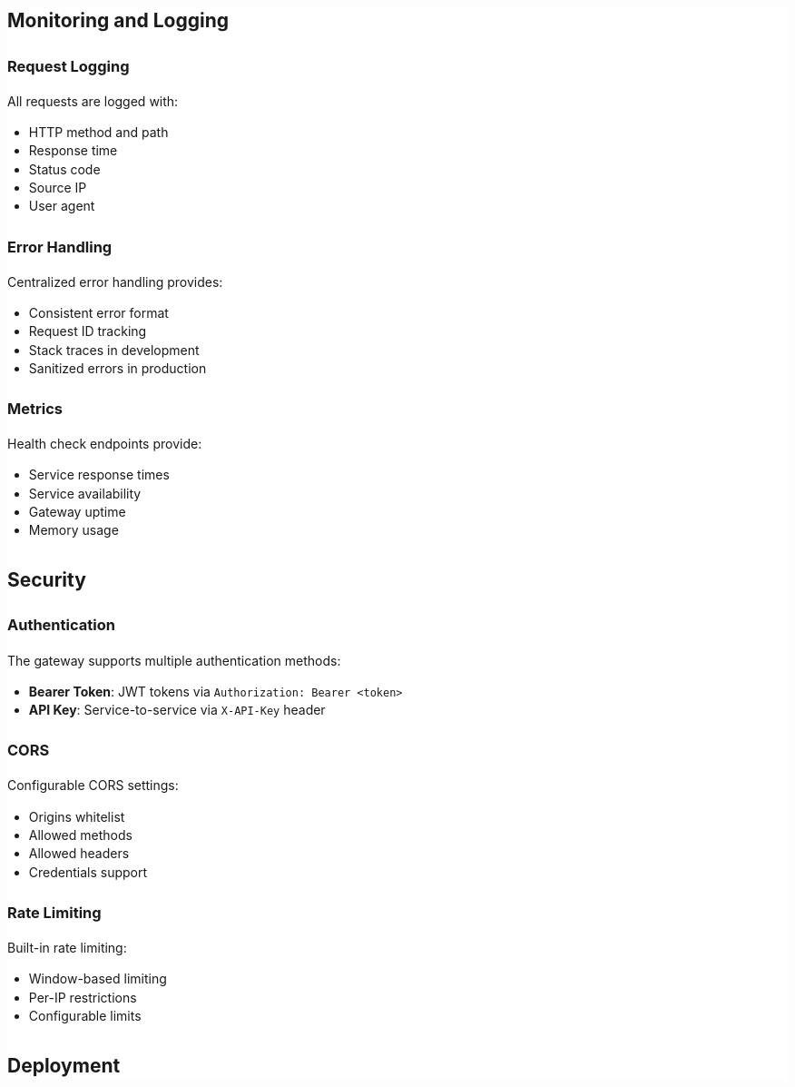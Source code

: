 ## Monitoring and Logging

### Request Logging

All requests are logged with:
- HTTP method and path
- Response time
- Status code
- Source IP
- User agent

### Error Handling

Centralized error handling provides:
- Consistent error format
- Request ID tracking
- Stack traces in development
- Sanitized errors in production

### Metrics

Health check endpoints provide:
- Service response times
- Service availability
- Gateway uptime
- Memory usage

## Security

### Authentication

The gateway supports multiple authentication methods:
- **Bearer Token**: JWT tokens via `Authorization: Bearer <token>`
- **API Key**: Service-to-service via `X-API-Key` header

### CORS

Configurable CORS settings:
- Origins whitelist
- Allowed methods
- Allowed headers
- Credentials support

### Rate Limiting

Built-in rate limiting:
- Window-based limiting
- Per-IP restrictions
- Configurable limits

## Deployment
